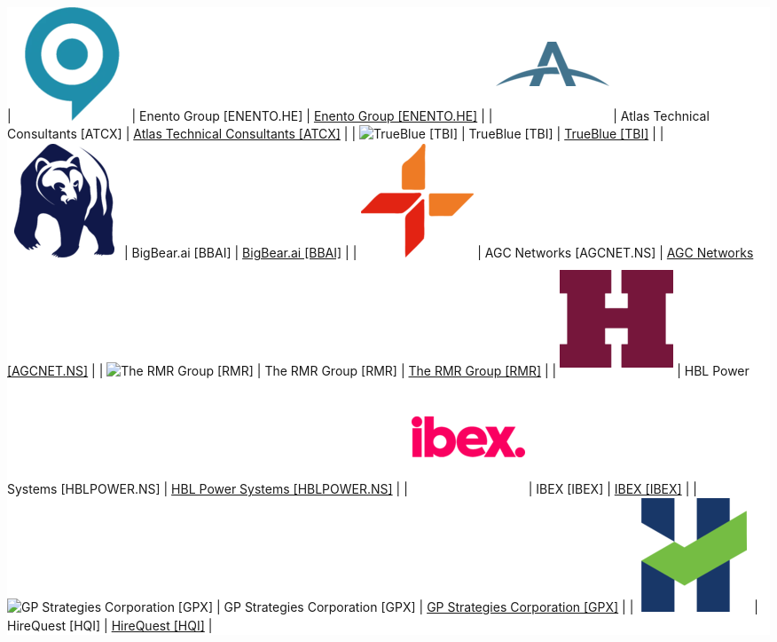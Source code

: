 | ![Enento Group [ENENTO.HE]](/img/128/ENENTO.HE-f2f0b43e.png) | Enento Group [ENENTO.HE] | [Enento Group [ENENTO.HE]](enento-group/logo/ ) |
| ![Atlas Technical Consultants [ATCX]](/img/128/ATCX-916d9f3b.png) | Atlas Technical Consultants [ATCX] | [Atlas Technical Consultants [ATCX]](atlas-technical-consultants/logo/ ) |
| ![TrueBlue [TBI]](/img/128/TBI-ad5ff8f3.png) | TrueBlue [TBI] | [TrueBlue [TBI]](trueblue/logo/ ) |
| ![BigBear.ai [BBAI]](/img/128/BBAI-d379703b.png) | BigBear.ai [BBAI] | [BigBear.ai [BBAI]](bigbear-ai/logo/ ) |
| ![AGC Networks [AGCNET.NS]](/img/128/AGCNET.NS-db0c578d.png) | AGC Networks [AGCNET.NS] | [AGC Networks [AGCNET.NS]](agc-networks/logo/ ) |
| ![The RMR Group [RMR]](/img/128/RMR-b0cccaea.png) | The RMR Group [RMR] | [The RMR Group [RMR]](the-rmr-group/logo/ ) |
| ![HBL Power Systems [HBLPOWER.NS]](/img/128/HBLPOWER.NS-3f38d8a5.png) | HBL Power Systems [HBLPOWER.NS] | [HBL Power Systems [HBLPOWER.NS]](hbl-power-systems/logo/ ) |
| ![IBEX [IBEX]](/img/128/IBEX-57f59f38.png) | IBEX [IBEX] | [IBEX [IBEX]](ibex/logo/ ) |
| ![GP Strategies Corporation [GPX]](/img/128/GPX-0f58c0d1.png) | GP Strategies Corporation [GPX] | [GP Strategies Corporation [GPX]](gp-strategies-corporation/logo/ ) |
| ![HireQuest [HQI]](/img/128/HQI-86f5dfb0.png) | HireQuest [HQI] | [HireQuest [HQI]](hirequest/logo/ ) |